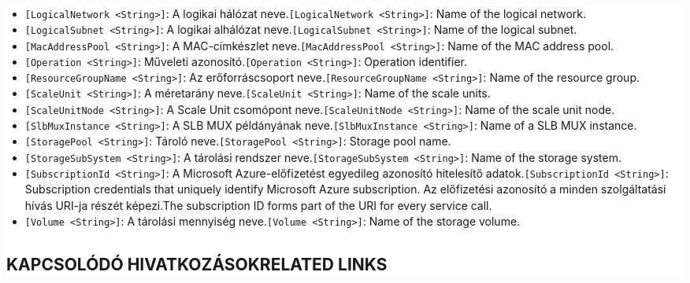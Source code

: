   - <span data-ttu-id="fd8ff-159">`[LogicalNetwork <String>]`: A logikai hálózat neve.</span><span class="sxs-lookup"><span data-stu-id="fd8ff-159">`[LogicalNetwork <String>]`: Name of the logical network.</span></span>
  - <span data-ttu-id="fd8ff-160">`[LogicalSubnet <String>]`: A logikai alhálózat neve.</span><span class="sxs-lookup"><span data-stu-id="fd8ff-160">`[LogicalSubnet <String>]`: Name of the logical subnet.</span></span>
  - <span data-ttu-id="fd8ff-161">`[MacAddressPool <String>]`: A MAC-címkészlet neve.</span><span class="sxs-lookup"><span data-stu-id="fd8ff-161">`[MacAddressPool <String>]`: Name of the MAC address pool.</span></span>
  - <span data-ttu-id="fd8ff-162">`[Operation <String>]`: Műveleti azonosító.</span><span class="sxs-lookup"><span data-stu-id="fd8ff-162">`[Operation <String>]`: Operation identifier.</span></span>
  - <span data-ttu-id="fd8ff-163">`[ResourceGroupName <String>]`: Az erőforráscsoport neve.</span><span class="sxs-lookup"><span data-stu-id="fd8ff-163">`[ResourceGroupName <String>]`: Name of the resource group.</span></span>
  - <span data-ttu-id="fd8ff-164">`[ScaleUnit <String>]`: A méretarány neve.</span><span class="sxs-lookup"><span data-stu-id="fd8ff-164">`[ScaleUnit <String>]`: Name of the scale units.</span></span>
  - <span data-ttu-id="fd8ff-165">`[ScaleUnitNode <String>]`: A Scale Unit csomópont neve.</span><span class="sxs-lookup"><span data-stu-id="fd8ff-165">`[ScaleUnitNode <String>]`: Name of the scale unit node.</span></span>
  - <span data-ttu-id="fd8ff-166">`[SlbMuxInstance <String>]`: A SLB MUX példányának neve.</span><span class="sxs-lookup"><span data-stu-id="fd8ff-166">`[SlbMuxInstance <String>]`: Name of a SLB MUX instance.</span></span>
  - <span data-ttu-id="fd8ff-167">`[StoragePool <String>]`: Tároló neve.</span><span class="sxs-lookup"><span data-stu-id="fd8ff-167">`[StoragePool <String>]`: Storage pool name.</span></span>
  - <span data-ttu-id="fd8ff-168">`[StorageSubSystem <String>]`: A tárolási rendszer neve.</span><span class="sxs-lookup"><span data-stu-id="fd8ff-168">`[StorageSubSystem <String>]`: Name of the storage system.</span></span>
  - <span data-ttu-id="fd8ff-169">`[SubscriptionId <String>]`: A Microsoft Azure-előfizetést egyedileg azonosító hitelesítő adatok.</span><span class="sxs-lookup"><span data-stu-id="fd8ff-169">`[SubscriptionId <String>]`: Subscription credentials that uniquely identify Microsoft Azure subscription.</span></span> <span data-ttu-id="fd8ff-170">Az előfizetési azonosító a minden szolgáltatási hívás URI-ja részét képezi.</span><span class="sxs-lookup"><span data-stu-id="fd8ff-170">The subscription ID forms part of the URI for every service call.</span></span>
  - <span data-ttu-id="fd8ff-171">`[Volume <String>]`: A tárolási mennyiség neve.</span><span class="sxs-lookup"><span data-stu-id="fd8ff-171">`[Volume <String>]`: Name of the storage volume.</span></span>

## <span data-ttu-id="fd8ff-172">KAPCSOLÓDÓ HIVATKOZÁSOK</span><span class="sxs-lookup"><span data-stu-id="fd8ff-172">RELATED LINKS</span></span>


